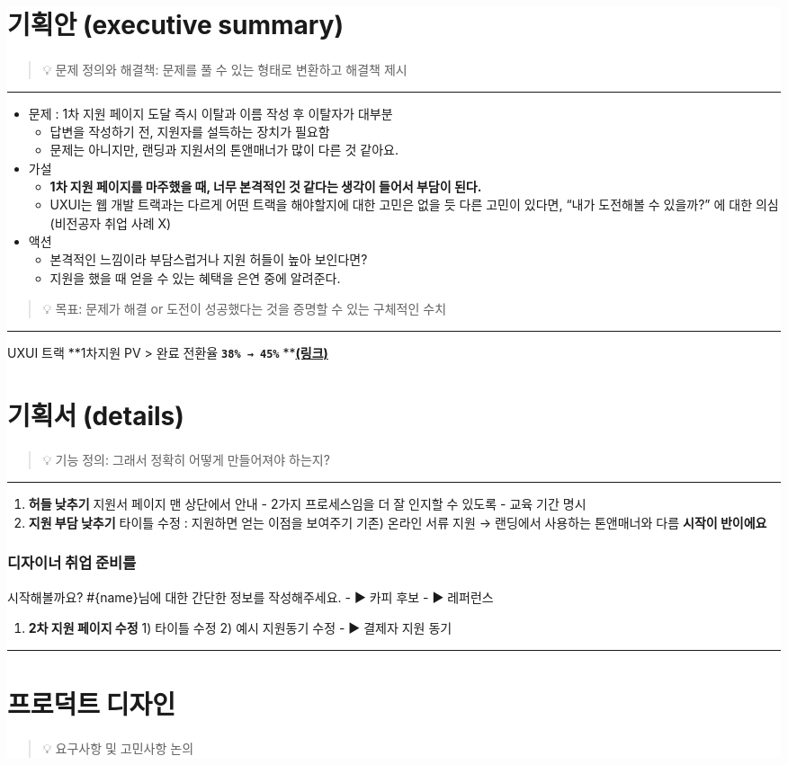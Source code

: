 #  기획안 (executive summary)
> 💡 문제 정의와 해결책: 문제를 풀 수 있는 형태로 변환하고 해결책 제시

  ---
  - 문제 : 1차 지원 페이지 도달 즉시 이탈과 이름 작성 후 이탈자가 대부분 
    - 답변을 작성하기 전, 지원자를 설득하는 장치가 필요함
    - 문제는 아니지만, 랜딩과 지원서의 톤앤매너가 많이 다른 것 같아요.
  - 가설 
    - **1차 지원 페이지를 마주했을 때, 너무 본격적인 것 같다는 생각이 들어서 부담이 된다.**
    - UXUI는 웹 개발 트랙과는 다르게 어떤 트랙을 해야할지에 대한 고민은 없을 듯
다른 고민이 있다면, “내가 도전해볼 수 있을까?” 에 대한 의심 (비전공자 취업 사례 X)
  - 액션 
    - 본격적인 느낌이라 부담스럽거나 지원 허들이 높아 보인다면?
    - 지원을 했을 때 얻을 수 있는 혜택을 은연 중에 알려준다.
> 💡 목표: 문제가 해결 or 도전이 성공했다는 것을 증명할 수 있는 구체적인 수치

  ---
  UXUI 트랙
  **1차지원 PV > 완료 전환율 ****`38% → 45%`**** **[**(링크)**](https://app.amplitude.com/analytics/spartacoding/chart/wgyb17mz)

#  기획서 (details)
> 💡 기능 정의: 그래서 정확히 어떻게 만들어져야 하는지?

  ---
  1. **허들 낮추기**
    지원서 페이지 맨 상단에서 안내
    - 2가지 프로세스임을 더 잘 인지할 수 있도록 
    - 교육 기간 명시
  1. **지원 부담 낮추기**
    타이틀 수정 : 지원하면 얻는 이점을 보여주기
    기존) 온라인 서류 지원 → 랜딩에서 사용하는 톤앤매너와 다름
    **시작이 반이에요**

### 디자이너 취업 준비를
시작해볼까요? 
    #{name}님에 대한 간단한 정보를 작성해주세요.
    - ▶ 카피 후보
    - ▶ 레퍼런스
  1. **2차 지원 페이지 수정**
    1) 타이틀 수정
    2) 예시 지원동기 수정
    - ▶ 결제자 지원 동기

---

#  프로덕트 디자인
> 💡 요구사항 및 고민사항 논의
